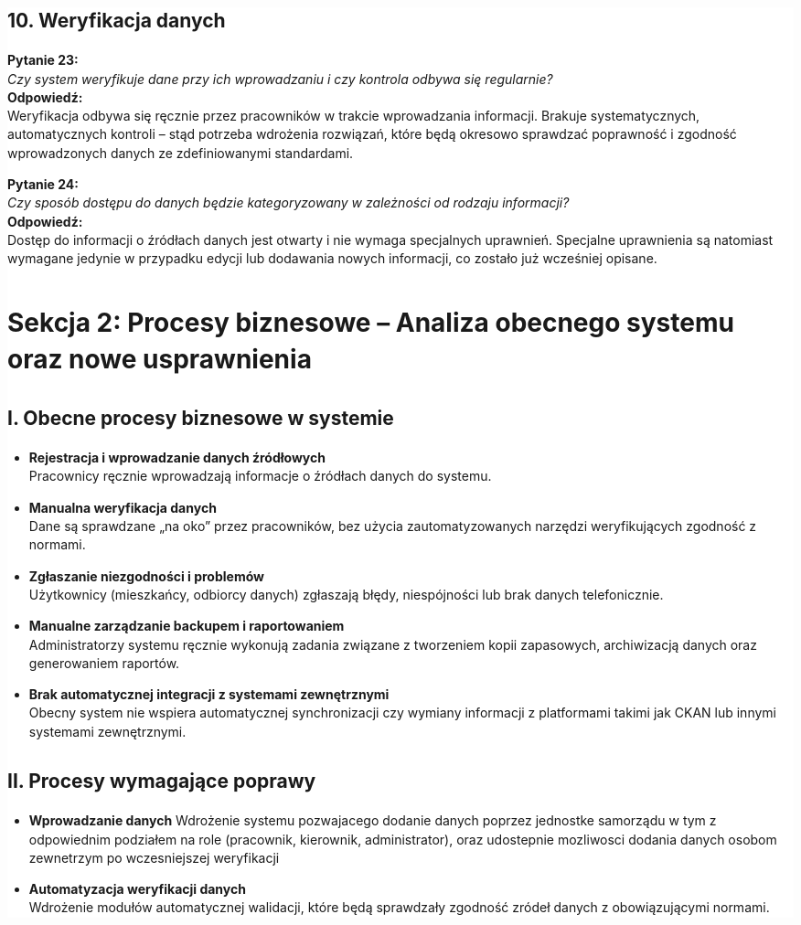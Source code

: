 ## 10. Weryfikacja danych

**Pytanie 23:**  
_Czy system weryfikuje dane przy ich wprowadzaniu i czy kontrola odbywa się
regularnie?_  
**Odpowiedź:**  
Weryfikacja odbywa się ręcznie przez pracowników w trakcie wprowadzania
informacji. Brakuje systematycznych, automatycznych kontroli – stąd potrzeba
wdrożenia rozwiązań, które będą okresowo sprawdzać poprawność i zgodność
wprowadzonych danych ze zdefiniowanymi standardami.

**Pytanie 24:**  
_Czy sposób dostępu do danych będzie kategoryzowany w zależności od rodzaju
informacji?_  
**Odpowiedź:**  
Dostęp do informacji o źródłach danych jest otwarty i nie wymaga specjalnych
uprawnień. Specjalne uprawnienia są natomiast wymagane jedynie w przypadku
edycji lub dodawania nowych informacji, co zostało już wcześniej opisane.

# Sekcja 2: Procesy biznesowe – Analiza obecnego systemu oraz nowe usprawnienia

## I. Obecne procesy biznesowe w systemie

- **Rejestracja i wprowadzanie danych źródłowych**  
  Pracownicy ręcznie wprowadzają informacje o źródłach danych do systemu.

- **Manualna weryfikacja danych**  
  Dane są sprawdzane „na oko” przez pracowników, bez użycia zautomatyzowanych
  narzędzi weryfikujących zgodność z normami.

- **Zgłaszanie niezgodności i problemów**  
  Użytkownicy (mieszkańcy, odbiorcy danych) zgłaszają błędy, niespójności lub
  brak danych telefonicznie.

- **Manualne zarządzanie backupem i raportowaniem**  
  Administratorzy systemu ręcznie wykonują zadania związane z tworzeniem kopii
  zapasowych, archiwizacją danych oraz generowaniem raportów.

- **Brak automatycznej integracji z systemami zewnętrznymi**  
  Obecny system nie wspiera automatycznej synchronizacji czy wymiany informacji
  z platformami takimi jak CKAN lub innymi systemami zewnętrznymi.

## II. Procesy wymagające poprawy

- **Wprowadzanie danych** Wdrożenie systemu pozwajacego dodanie danych poprzez
  jednostke samorządu w tym z odpowiednim podziałem na role (pracownik,
  kierownik, administrator), oraz udostepnie mozliwosci dodania danych osobom
  zewnetrzym po wczesniejszej weryfikacji

- **Automatyzacja weryfikacji danych**  
  Wdrożenie modułów automatycznej walidacji, które będą sprawdzały zgodność
  zródeł danych z obowiązującymi normami.
